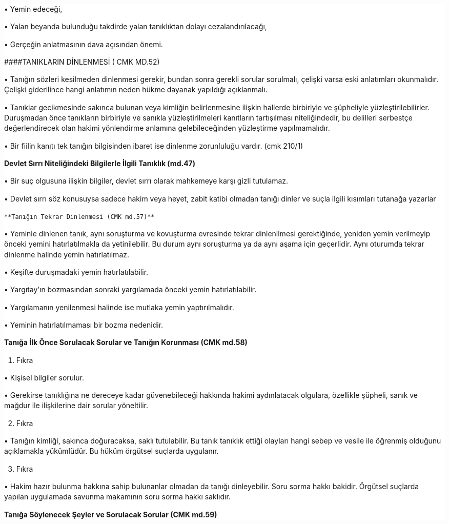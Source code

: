 • Yemin edeceği,

• Yalan beyanda bulunduğu takdirde yalan tanıklıktan dolayı cezalandırılacağı,

• Gerçeğin anlatmasının dava açısından önemi.


####TANIKLARIN DİNLENMESİ ( CMK MD.52)

• Tanığın sözleri kesilmeden dinlenmesi gerekir, bundan sonra gerekli sorular sorulmalı, çelişki varsa eski anlatımları okunmalıdır. Çelişki giderilince hangi anlatımın neden hükme dayanak yapıldığı açıklanmalı. 

• Tanıklar gecikmesinde sakınca bulunan veya kimliğin belirlenmesine ilişkin hallerde birbiriyle   ve şüpheliyle yüzleştirilebilirler.  Duruşmadan önce tanıkların birbiriyle ve sanıkla yüzleştirilmeleri kanıtların tartışılması niteliğindedir, bu delilleri serbestçe değerlendirecek olan hakimi yönlendirme anlamına gelebileceğinden yüzleştirme yapılmamalıdır.

• Bir fiilin kanıtı tek tanığın bilgisinden ibaret ise dinlenme zorunluluğu vardır. (cmk 210/1) 
 
 **Devlet Sırrı Niteliğindeki Bilgilerle İlgili Tanıklık (md.47)**
 
•	Bir suç olgusuna ilişkin bilgiler, devlet sırrı olarak mahkemeye karşı gizli tutulamaz.

•	Devlet sırrı söz konusuysa sadece hakim veya heyet, zabit katibi olmadan tanığı dinler ve  suçla ilgili kısımları tutanağa yazarlar 


	
	**Tanığın Tekrar Dinlenmesi (CMK md.57)**
	
• Yeminle dinlenen tanık, aynı soruşturma ve kovuşturma evresinde tekrar dinlenilmesi gerektiğinde, yeniden yemin verilmeyip önceki yemini hatırlatılmakla da yetinilebilir. Bu durum aynı soruşturma ya da aynı aşama için geçerlidir. Aynı oturumda tekrar dinlenme halinde yemin hatırlatılmaz.

• Keşifte duruşmadaki yemin hatırlatılabilir.

• Yargıtay’ın bozmasından sonraki yargılamada önceki yemin hatırlatılabilir.

• Yargılamanın yenilenmesi halinde ise mutlaka yemin yaptırılmalıdır.

• Yeminin hatırlatılmaması bir bozma nedenidir.

**Tanığa İlk Önce Sorulacak Sorular ve Tanığın Korunması (CMK md.58)**

1.	Fıkra

• Kişisel bilgiler sorulur.

• Gerekirse tanıklığına ne dereceye kadar güvenebileceği hakkında hakimi aydınlatacak olgulara, özellikle şüpheli, sanık ve mağdur ile ilişkilerine dair sorular yöneltilir.

2.	Fıkra    

• Tanığın kimliği, sakınca doğuracaksa, saklı tutulabilir. Bu tanık tanıklık ettiği olayları hangi sebep ve vesile ile öğrenmiş olduğunu açıklamakla yükümlüdür. Bu hüküm örgütsel suçlarda uygulanır.

3.	Fıkra

• Hakim hazır bulunma hakkına sahip bulunanlar olmadan da tanığı dinleyebilir. Soru sorma hakkı bakidir. Örgütsel suçlarda yapılan uygulamada savunma makamının soru sorma hakkı saklıdır.

**Tanığa Söylenecek Şeyler ve Sorulacak Sorular (CMK md.59)**
